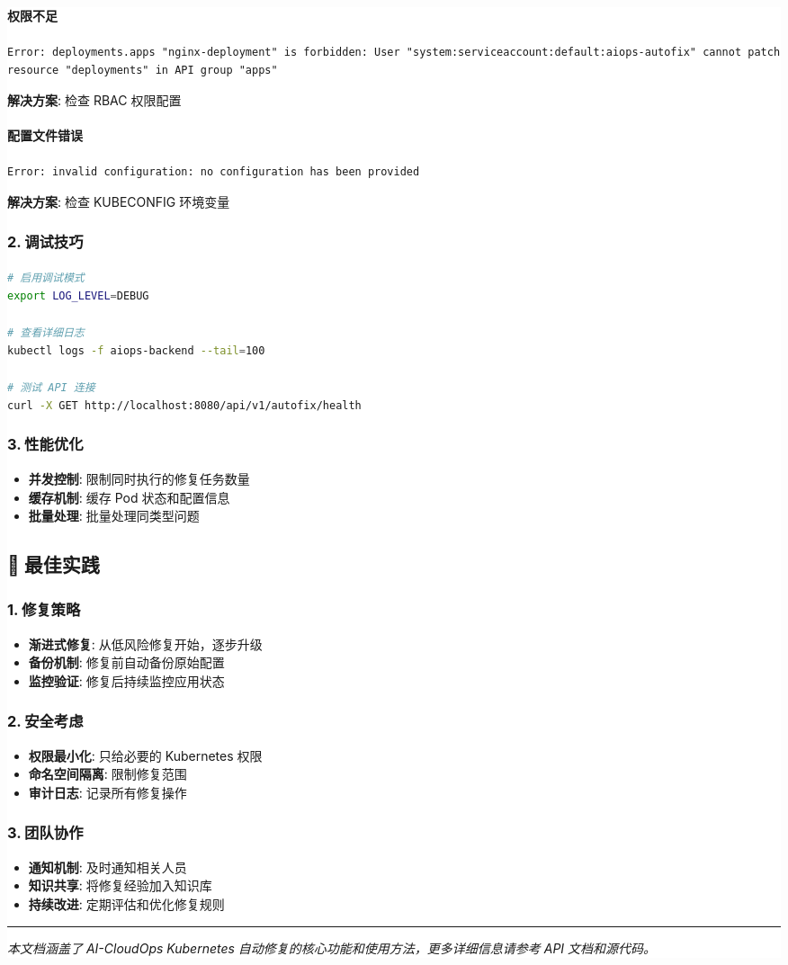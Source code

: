 #### 权限不足
```
Error: deployments.apps "nginx-deployment" is forbidden: User "system:serviceaccount:default:aiops-autofix" cannot patch resource "deployments" in API group "apps"
```

**解决方案**: 检查 RBAC 权限配置

#### 配置文件错误
```
Error: invalid configuration: no configuration has been provided
```

**解决方案**: 检查 KUBECONFIG 环境变量

### 2. 调试技巧

```bash
# 启用调试模式
export LOG_LEVEL=DEBUG

# 查看详细日志
kubectl logs -f aiops-backend --tail=100

# 测试 API 连接
curl -X GET http://localhost:8080/api/v1/autofix/health
```

### 3. 性能优化

- **并发控制**: 限制同时执行的修复任务数量
- **缓存机制**: 缓存 Pod 状态和配置信息
- **批量处理**: 批量处理同类型问题

## 🔄 最佳实践

### 1. 修复策略

- **渐进式修复**: 从低风险修复开始，逐步升级
- **备份机制**: 修复前自动备份原始配置
- **监控验证**: 修复后持续监控应用状态

### 2. 安全考虑

- **权限最小化**: 只给必要的 Kubernetes 权限
- **命名空间隔离**: 限制修复范围
- **审计日志**: 记录所有修复操作

### 3. 团队协作

- **通知机制**: 及时通知相关人员
- **知识共享**: 将修复经验加入知识库
- **持续改进**: 定期评估和优化修复规则

---

*本文档涵盖了 AI-CloudOps Kubernetes 自动修复的核心功能和使用方法，更多详细信息请参考 API 文档和源代码。*